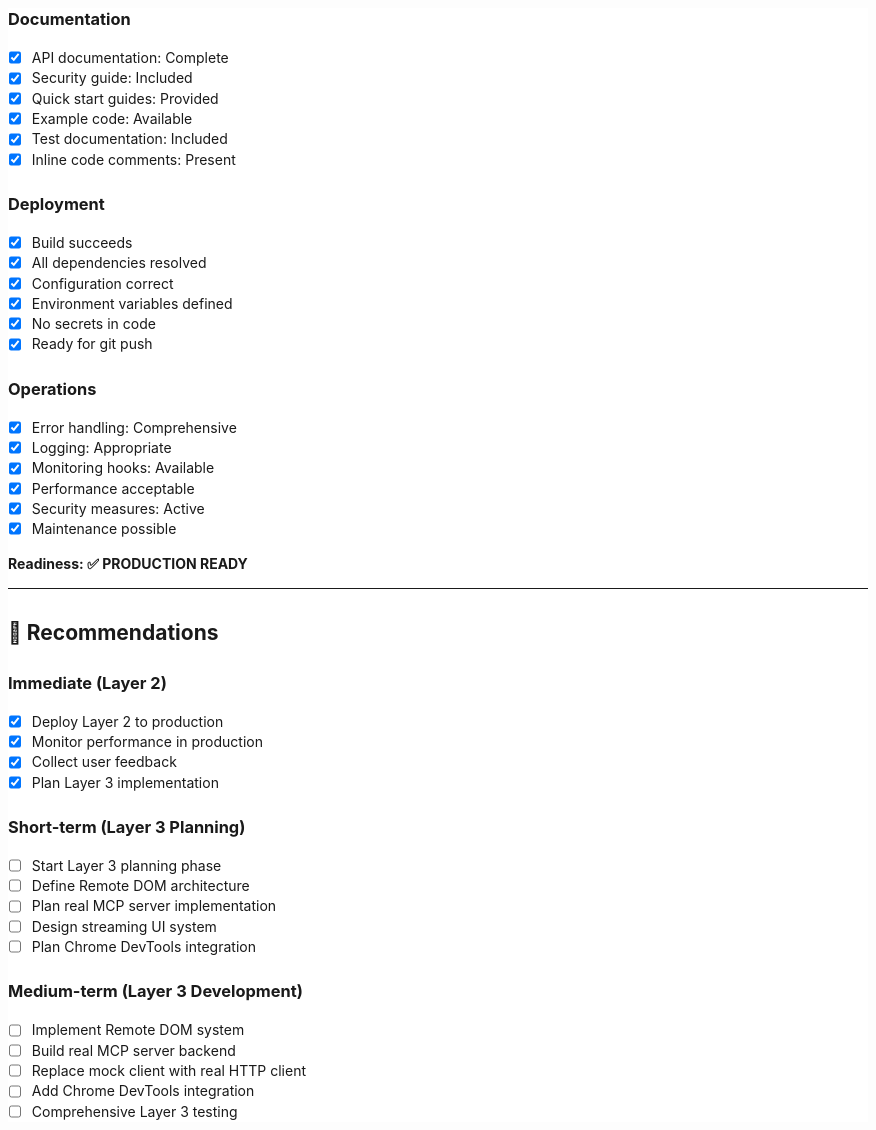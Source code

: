 ### Documentation
- [x] API documentation: Complete
- [x] Security guide: Included
- [x] Quick start guides: Provided
- [x] Example code: Available
- [x] Test documentation: Included
- [x] Inline code comments: Present

### Deployment
- [x] Build succeeds
- [x] All dependencies resolved
- [x] Configuration correct
- [x] Environment variables defined
- [x] No secrets in code
- [x] Ready for git push

### Operations
- [x] Error handling: Comprehensive
- [x] Logging: Appropriate
- [x] Monitoring hooks: Available
- [x] Performance acceptable
- [x] Security measures: Active
- [x] Maintenance possible

**Readiness: ✅ PRODUCTION READY**

---

## 🎯 Recommendations

### Immediate (Layer 2)
- [x] Deploy Layer 2 to production
- [x] Monitor performance in production
- [x] Collect user feedback
- [x] Plan Layer 3 implementation

### Short-term (Layer 3 Planning)
- [ ] Start Layer 3 planning phase
- [ ] Define Remote DOM architecture
- [ ] Plan real MCP server implementation
- [ ] Design streaming UI system
- [ ] Plan Chrome DevTools integration

### Medium-term (Layer 3 Development)
- [ ] Implement Remote DOM system
- [ ] Build real MCP server backend
- [ ] Replace mock client with real HTTP client
- [ ] Add Chrome DevTools integration
- [ ] Comprehensive Layer 3 testing
